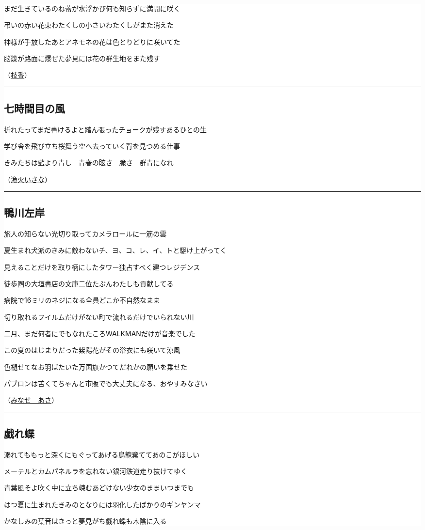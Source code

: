 まだ生きているのね蕾が水浮かび何も知らずに満開に咲く

弔いの赤い花束わたくしの小さいわたくしがまた消えた

神様が手放したあとアネモネの花は色とりどりに咲いてた

脳漿が路面に爆ぜた夢見には花の群生地をまた残す

（[枝香](https://x.com/toDazaihu)）

---

## 七時間目の風

折れたってまだ書けるよと踏ん張ったチョークが残すあるひとの生

学び舎を飛び立ち桜舞う空へ去っていく背を見つめる仕事

きみたちは藍より青し　青春の眩さ　脆さ　群青になれ

（[漁火いさな](https://x.com/carda_mm)）

---

## 鴨川左岸

旅人の知らない光切り取ってカメラロールに一筋の雲

夏生まれ犬派のきみに敵わないチ、ヨ、コ、レ、イ、トと駆け上がってく

見えることだけを取り柄にしたタワー独占すべく建つレジデンス

徒歩圏の大垣書店の文庫二位たぶんわたしも貢献してる

病院で16ミリのネジになる全員どこか不自然なまま

切り取れるフイルムだけがない町で流れるだけでいられない川

二月、まだ何者にでもなれたころWALKMANだけが音楽でした

この夏のはじまりだった紫陽花がその浴衣にも咲いて涼風

色褪せてなお羽ばたいた万国旗かつてだれかの願いを乗せた

パブロンは苦くてちゃんと市販でも大丈夫になる、おやすみなさい

（[みなせ　あさ](https://x.com/FN7rh)）

---

## 戯れ蝶

溺れてももっと深くにもぐってあげる鳥籠棄ててあのこがほしい

メーテルとカムパネルラを忘れない銀河鉄道走り抜けてゆく

青葉風そよ吹く中に立ち竦むあどけない少女のままいつまでも

はつ夏に生まれたきみのとなりには羽化したばかりのギンヤンマ

かなしみの葉音はきっと夢見がち戯れ蝶も木陰に入る
